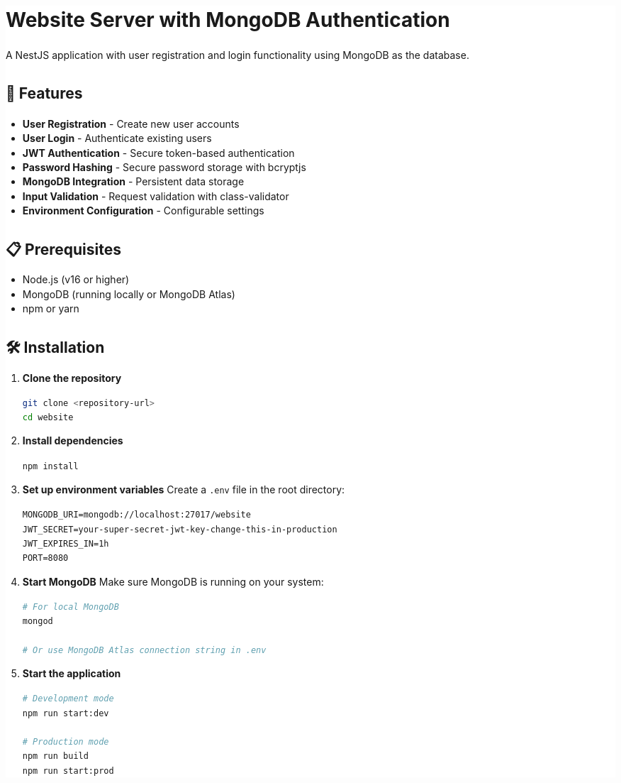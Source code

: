 # Website Server with MongoDB Authentication

A NestJS application with user registration and login functionality using MongoDB as the database.

## 🚀 Features

- **User Registration** - Create new user accounts
- **User Login** - Authenticate existing users
- **JWT Authentication** - Secure token-based authentication
- **Password Hashing** - Secure password storage with bcryptjs
- **MongoDB Integration** - Persistent data storage
- **Input Validation** - Request validation with class-validator
- **Environment Configuration** - Configurable settings

## 📋 Prerequisites

- Node.js (v16 or higher)
- MongoDB (running locally or MongoDB Atlas)
- npm or yarn

## 🛠️ Installation

1. **Clone the repository**
   ```bash
   git clone <repository-url>
   cd website
   ```

2. **Install dependencies**
   ```bash
   npm install
   ```

3. **Set up environment variables**
   Create a `.env` file in the root directory:
   ```env
   MONGODB_URI=mongodb://localhost:27017/website
   JWT_SECRET=your-super-secret-jwt-key-change-this-in-production
   JWT_EXPIRES_IN=1h
   PORT=8080
   ```

4. **Start MongoDB**
   Make sure MongoDB is running on your system:
   ```bash
   # For local MongoDB
   mongod
   
   # Or use MongoDB Atlas connection string in .env
   ```

5. **Start the application**
   ```bash
   # Development mode
   npm run start:dev
   
   # Production mode
   npm run build
   npm run start:prod
   ```
